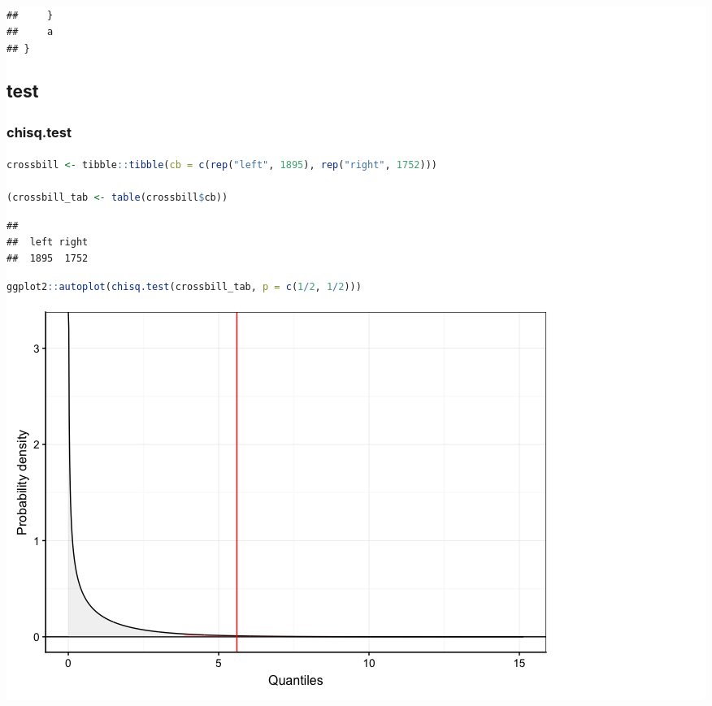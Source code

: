     ##     }
    ##     a
    ## }

## test

### chisq.test

``` r
crossbill <- tibble::tibble(cb = c(rep("left", 1895), rep("right", 1752)))

(crossbill_tab <- table(crossbill$cb))
```

    ## 
    ##  left right 
    ##  1895  1752

``` r
ggplot2::autoplot(chisq.test(crossbill_tab, p = c(1/2, 1/2)))
```

![](01_pdp_files/figure-gfm/unnamed-chunk-8-1.png)
